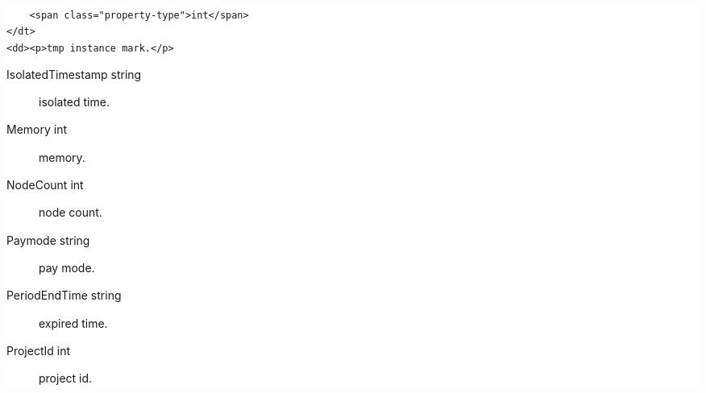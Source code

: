         <span class="property-type">int</span>
    </dt>
    <dd><p>tmp instance mark.</p>
</dd><dt class="property-required"
            title="Required">
        <span id="isolatedtimestamp_go">
<a data-swiftype-name="resource-property" data-swiftype-type="text" href="#isolatedtimestamp_go" style="color: inherit; text-decoration: inherit;">Isolated<wbr>Timestamp</a>
</span>
        <span class="property-indicator"></span>
        <span class="property-type">string</span>
    </dt>
    <dd><p>isolated time.</p>
</dd><dt class="property-required"
            title="Required">
        <span id="memory_go">
<a data-swiftype-name="resource-property" data-swiftype-type="text" href="#memory_go" style="color: inherit; text-decoration: inherit;">Memory</a>
</span>
        <span class="property-indicator"></span>
        <span class="property-type">int</span>
    </dt>
    <dd><p>memory.</p>
</dd><dt class="property-required"
            title="Required">
        <span id="nodecount_go">
<a data-swiftype-name="resource-property" data-swiftype-type="text" href="#nodecount_go" style="color: inherit; text-decoration: inherit;">Node<wbr>Count</a>
</span>
        <span class="property-indicator"></span>
        <span class="property-type">int</span>
    </dt>
    <dd><p>node count.</p>
</dd><dt class="property-required"
            title="Required">
        <span id="paymode_go">
<a data-swiftype-name="resource-property" data-swiftype-type="text" href="#paymode_go" style="color: inherit; text-decoration: inherit;">Paymode</a>
</span>
        <span class="property-indicator"></span>
        <span class="property-type">string</span>
    </dt>
    <dd><p>pay mode.</p>
</dd><dt class="property-required"
            title="Required">
        <span id="periodendtime_go">
<a data-swiftype-name="resource-property" data-swiftype-type="text" href="#periodendtime_go" style="color: inherit; text-decoration: inherit;">Period<wbr>End<wbr>Time</a>
</span>
        <span class="property-indicator"></span>
        <span class="property-type">string</span>
    </dt>
    <dd><p>expired time.</p>
</dd><dt class="property-required"
            title="Required">
        <span id="projectid_go">
<a data-swiftype-name="resource-property" data-swiftype-type="text" href="#projectid_go" style="color: inherit; text-decoration: inherit;">Project<wbr>Id</a>
</span>
        <span class="property-indicator"></span>
        <span class="property-type">int</span>
    </dt>
    <dd><p>project id.</p>
</dd><dt class="property-required"